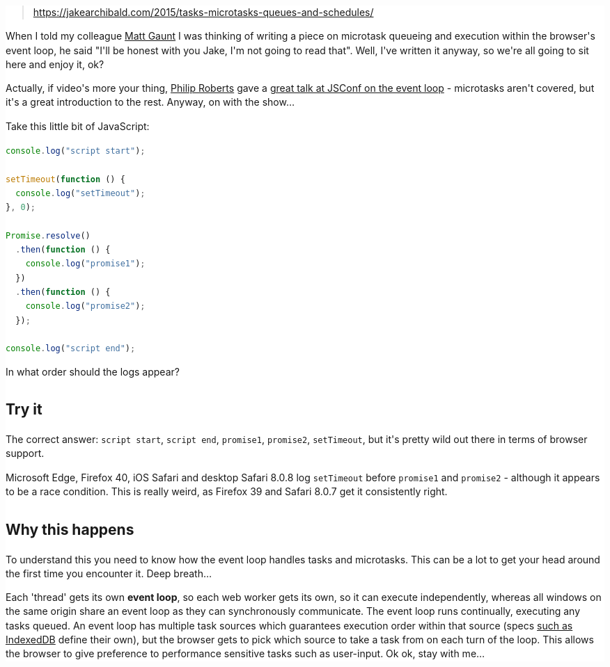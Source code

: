 
> https://jakearchibald.com/2015/tasks-microtasks-queues-and-schedules/

When I told my colleague [Matt Gaunt](https://twitter.com/gauntface) I was thinking of writing a piece on microtask queueing and execution within the browser's event loop, he said "I'll be honest with you Jake, I'm not going to read that". Well, I've written it anyway, so we're all going to sit here and enjoy it, ok?

Actually, if video's more your thing, [Philip Roberts](https://twitter.com/philip_roberts) gave a [great talk at JSConf on the event loop](https://www.youtube.com/watch?v=8aGhZQkoFbQ) - microtasks aren't covered, but it's a great introduction to the rest. Anyway, on with the show…

Take this little bit of JavaScript:

```js
console.log("script start");

setTimeout(function () {
  console.log("setTimeout");
}, 0);

Promise.resolve()
  .then(function () {
    console.log("promise1");
  })
  .then(function () {
    console.log("promise2");
  });

console.log("script end");
```

In what order should the logs appear?

## Try it

The correct answer: `script start`, `script end`, `promise1`, `promise2`, `setTimeout`, but it's pretty wild out there in terms of browser support.

Microsoft Edge, Firefox 40, iOS Safari and desktop Safari 8.0.8 log `setTimeout` before `promise1` and `promise2` - although it appears to be a race condition. This is really weird, as Firefox 39 and Safari 8.0.7 get it consistently right.

## Why this happens

To understand this you need to know how the event loop handles tasks and microtasks. This can be a lot to get your head around the first time you encounter it. Deep breath…

Each 'thread' gets its own **event loop**, so each web worker gets its own, so it can execute independently, whereas all windows on the same origin share an event loop as they can synchronously communicate. The event loop runs continually, executing any tasks queued. An event loop has multiple task sources which guarantees execution order within that source (specs [such as IndexedDB](https://w3c.github.io/IndexedDB/#database-access-task-source) define their own), but the browser gets to pick which source to take a task from on each turn of the loop. This allows the browser to give preference to performance sensitive tasks such as user-input. Ok ok, stay with me…
